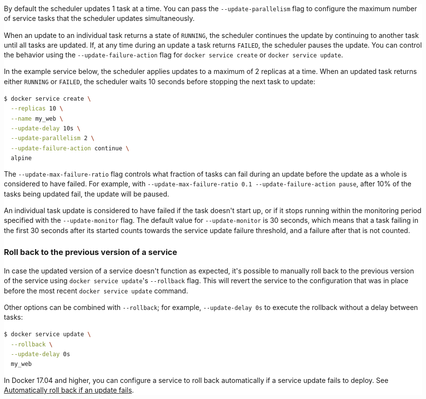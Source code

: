 By default the scheduler updates 1 task at a time. You can pass the
`--update-parallelism` flag to configure the maximum number of service tasks
that the scheduler updates simultaneously.

When an update to an individual task returns a state of `RUNNING`, the scheduler
continues the update by continuing to another task until all tasks are updated.
If, at any time during an update a task returns `FAILED`, the scheduler pauses
the update. You can control the behavior using the `--update-failure-action`
flag for `docker service create` or `docker service update`.

In the example service below, the scheduler applies updates to a maximum of 2
replicas at a time. When an updated task returns either `RUNNING` or `FAILED`,
the scheduler waits 10 seconds before stopping the next task to update:

```bash
$ docker service create \
  --replicas 10 \
  --name my_web \
  --update-delay 10s \
  --update-parallelism 2 \
  --update-failure-action continue \
  alpine
```

The `--update-max-failure-ratio` flag controls what fraction of tasks can fail
during an update before the update as a whole is considered to have failed. For
example, with `--update-max-failure-ratio 0.1 --update-failure-action pause`,
after 10% of the tasks being updated fail, the update will be paused.

An individual task update is considered to have failed if the task doesn't
start up, or if it stops running within the monitoring period specified with
the `--update-monitor` flag. The default value for `--update-monitor` is 30
seconds, which means that a task failing in the first 30 seconds after its
started counts towards the service update failure threshold, and a failure
after that is not counted.

### Roll back to the previous version of a service

In case the updated version of a service doesn't function as expected, it's
possible to manually roll back to the previous version of the service using
`docker service update`'s `--rollback` flag. This will revert the service
to the configuration that was in place before the most recent
`docker service update` command.

Other options can be combined with `--rollback`; for example,
`--update-delay 0s` to execute the rollback without a delay between tasks:

```bash
$ docker service update \
  --rollback \
  --update-delay 0s
  my_web
```

In Docker 17.04 and higher, you can configure a service to roll back
automatically if a service update fails to deploy. See
[Automatically roll back if an update fails](#automatically-roll-back-if-an-update-fails).
